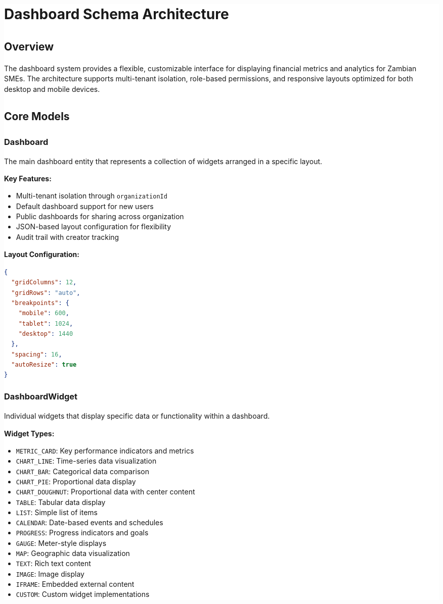 # Dashboard Schema Architecture

## Overview
The dashboard system provides a flexible, customizable interface for displaying financial metrics and analytics for Zambian SMEs. The architecture supports multi-tenant isolation, role-based permissions, and responsive layouts optimized for both desktop and mobile devices.

## Core Models

### Dashboard
The main dashboard entity that represents a collection of widgets arranged in a specific layout.

**Key Features:**
- Multi-tenant isolation through `organizationId`
- Default dashboard support for new users
- Public dashboards for sharing across organization
- JSON-based layout configuration for flexibility
- Audit trail with creator tracking

**Layout Configuration:**
```json
{
  "gridColumns": 12,
  "gridRows": "auto",
  "breakpoints": {
    "mobile": 600,
    "tablet": 1024,
    "desktop": 1440
  },
  "spacing": 16,
  "autoResize": true
}
```

### DashboardWidget
Individual widgets that display specific data or functionality within a dashboard.

**Widget Types:**
- `METRIC_CARD`: Key performance indicators and metrics
- `CHART_LINE`: Time-series data visualization
- `CHART_BAR`: Categorical data comparison
- `CHART_PIE`: Proportional data display
- `CHART_DOUGHNUT`: Proportional data with center content
- `TABLE`: Tabular data display
- `LIST`: Simple list of items
- `CALENDAR`: Date-based events and schedules
- `PROGRESS`: Progress indicators and goals
- `GAUGE`: Meter-style displays
- `MAP`: Geographic data visualization
- `TEXT`: Rich text content
- `IMAGE`: Image display
- `IFRAME`: Embedded external content
- `CUSTOM`: Custom widget implementations
